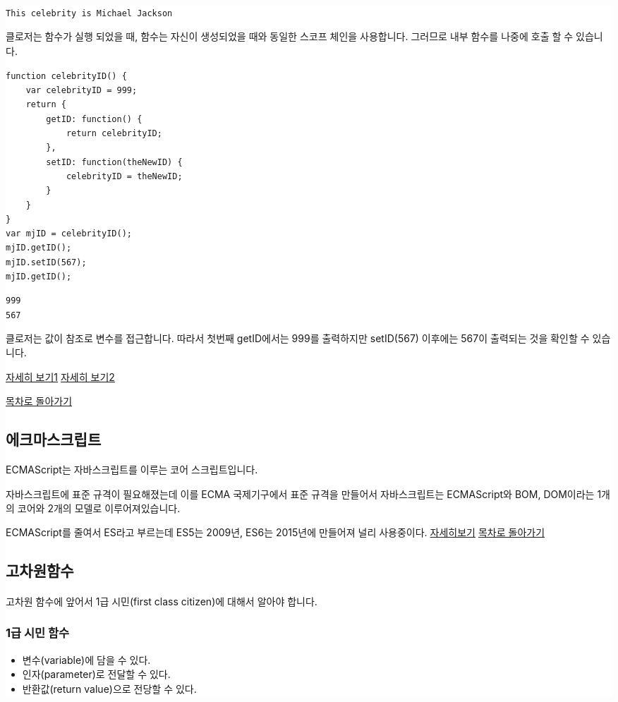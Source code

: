 ```
This celebrity is Michael Jackson
```

클로저는 함수가 실행 되었을 때, 함수는 자신이 생성되었을 때와 동일한 스코프 체인을 사용합니다. 그러므로 내부 함수를 나중에 호출 할 수 있습니다.

```
function celebrityID() {
    var celebrityID = 999;
    return {
        getID: function() {
            return celebrityID;
        },
        setID: function(theNewID) {
            celebrityID = theNewID;
        }
    }
}
var mjID = celebrityID();
mjID.getID();
mjID.setID(567);
mjID.getID();
```

```
999
567
```

클로저는 값이 참조로 변수를 접근합니다. 따라서 첫번째 getID에서는 999를 출력하지만 setID(567) 이후에는 567이 출력되는 것을 확인할 수 있습니다.

[자세히 보기1](https://medium.com/@khwsc1/%EB%B2%88%EC%97%AD-%EC%9E%90%EB%B0%94%EC%8A%A4%ED%81%AC%EB%A6%BD%ED%8A%B8-%EC%8A%A4%EC%BD%94%ED%94%84%EC%99%80-%ED%81%B4%EB%A1%9C%EC%A0%80-javascript-scope-and-closures-8d402c976d19)
[자세히 보기2](http://chanlee.github.io/2013/12/10/understand-javascript-closure/)

[목차로 돌아가기](#index)

## 에크마스크립트

ECMAScript는 자바스크립트를 이루는 코어 스크립트입니다.

자바스크립트에 표준 규격이 필요해졌는데 이를 ECMA 국제기구에서 표준 규격을 만들어서 자바스크립트는 ECMAScript와 BOM, DOM이라는 1개의 코어와 2개의 모델로 이루어져있습니다.

ECMAScript를 줄여서 ES라고 부르는데 ES5는 2009년, ES6는 2015년에 만들어져 널리 사용중이다.
[자세히보기](https://takeuu.tistory.com/93)
[목차로 돌아가기](#index)

## 고차원함수

고차원 함수에 앞어서 1급 시민(first class citizen)에 대해서 알아야 합니다.

### 1급 시민 함수

-   변수(variable)에 담을 수 있다.
-   인자(parameter)로 전달할 수 있다.
-   반환값(return value)으로 전당할 수 있다.
